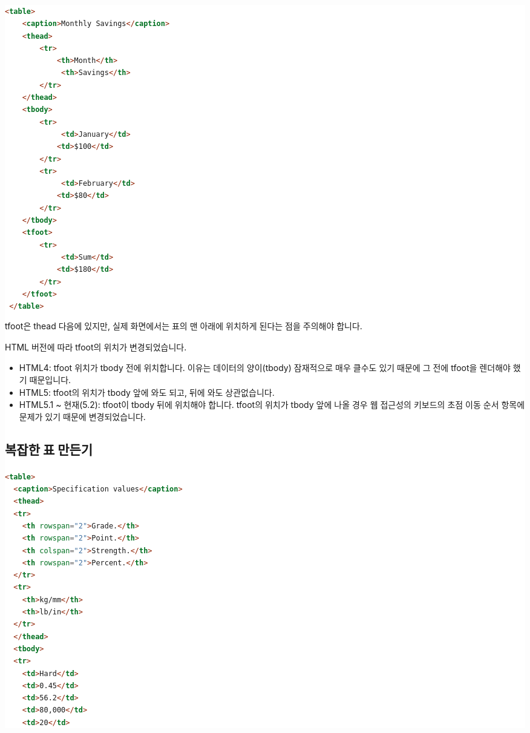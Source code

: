 

```html
<table> 
    <caption>Monthly Savings</caption>
    <thead>
        <tr>
            <th>Month</th>
             <th>Savings</th>
        </tr>
    </thead>
    <tbody>
        <tr>
             <td>January</td>
            <td>$100</td>
        </tr>
        <tr>
             <td>February</td>
            <td>$80</td>
        </tr> 
    </tbody>
    <tfoot>
        <tr>
             <td>Sum</td>
            <td>$180</td>
        </tr>
    </tfoot>
 </table>
```

tfoot은 thead 다음에 있지만, 실제 화면에서는 표의 맨 아래에 위치하게 된다는 점을 주의해야 합니다.

 

 HTML 버전에 따라 tfoot의 위치가 변경되었습니다.

- HTML4: tfoot 위치가 tbody 전에 위치합니다. 이유는 데이터의 양이(tbody) 잠재적으로 매우 클수도 있기 때문에 그 전에 tfoot을 렌더해야 했기 때문입니다.
- HTML5: tfoot의 위치가 tbody 앞에 와도 되고, 뒤에 와도 상관없습니다.
- HTML5.1 ~ 현재(5.2): tfoot이 tbody 뒤에 위치해야 합니다. tfoot의 위치가 tbody 앞에 나올 경우 웹 접근성의 키보드의 초점 이동 순서 항목에 문제가 있기 때문에 변경되었습니다.



## 복잡한 표 만든기

```html
<table>
  <caption>Specification values</caption>
  <thead>
  <tr>
    <th rowspan="2">Grade.</th>
    <th rowspan="2">Point.</th>
    <th colspan="2">Strength.</th>
    <th rowspan="2">Percent.</th>
  </tr>
  <tr>
    <th>kg/mm</th>
    <th>lb/in</th>
  </tr>
  </thead>
  <tbody>
  <tr>
    <td>Hard</td>
    <td>0.45</td>
    <td>56.2</td>
    <td>80,000</td>
    <td>20</td>
```